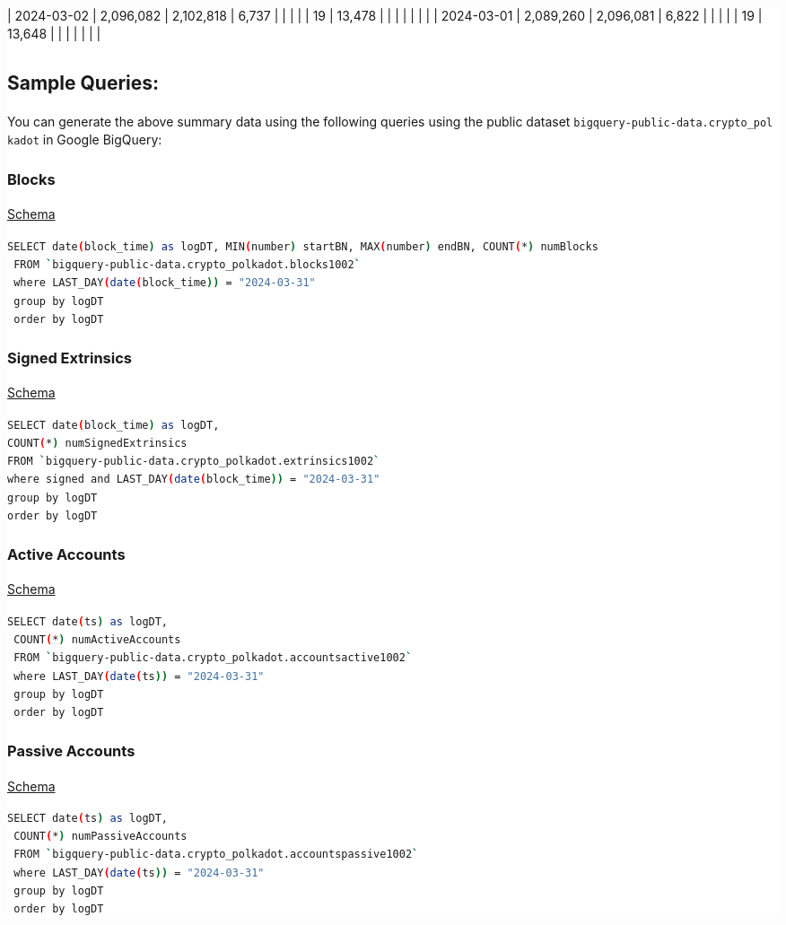| 2024-03-02 | 2,096,082 | 2,102,818 | 6,737 |  |  |  |  | 19 | 13,478 |   |   |   |  |  |  |
| 2024-03-01 | 2,089,260 | 2,096,081 | 6,822 |  |  |  |  | 19 | 13,648 |   |   |   |  |  |  |

## Sample Queries:
You can generate the above summary data using the following queries using the public dataset `bigquery-public-data.crypto_polkadot` in Google BigQuery:


### Blocks 

[Schema](https://github.com/colorfulnotion/substrate-etl/blob/main/schema/blocks.json)

```bash
SELECT date(block_time) as logDT, MIN(number) startBN, MAX(number) endBN, COUNT(*) numBlocks 
 FROM `bigquery-public-data.crypto_polkadot.blocks1002`  
 where LAST_DAY(date(block_time)) = "2024-03-31" 
 group by logDT 
 order by logDT
```

### Signed Extrinsics 

[Schema](https://github.com/colorfulnotion/substrate-etl/blob/main/schema/extrinsics.json)

```bash
SELECT date(block_time) as logDT, 
COUNT(*) numSignedExtrinsics 
FROM `bigquery-public-data.crypto_polkadot.extrinsics1002`  
where signed and LAST_DAY(date(block_time)) = "2024-03-31" 
group by logDT 
order by logDT
```

### Active Accounts 

[Schema](https://github.com/colorfulnotion/substrate-etl/blob/main/schema/accountsactive.json)

```bash
SELECT date(ts) as logDT, 
 COUNT(*) numActiveAccounts 
 FROM `bigquery-public-data.crypto_polkadot.accountsactive1002` 
 where LAST_DAY(date(ts)) = "2024-03-31" 
 group by logDT 
 order by logDT
```

### Passive Accounts 

[Schema](https://github.com/colorfulnotion/substrate-etl/blob/main/schema/accountspassive.json)

```bash
SELECT date(ts) as logDT, 
 COUNT(*) numPassiveAccounts 
 FROM `bigquery-public-data.crypto_polkadot.accountspassive1002` 
 where LAST_DAY(date(ts)) = "2024-03-31" 
 group by logDT 
 order by logDT
```

